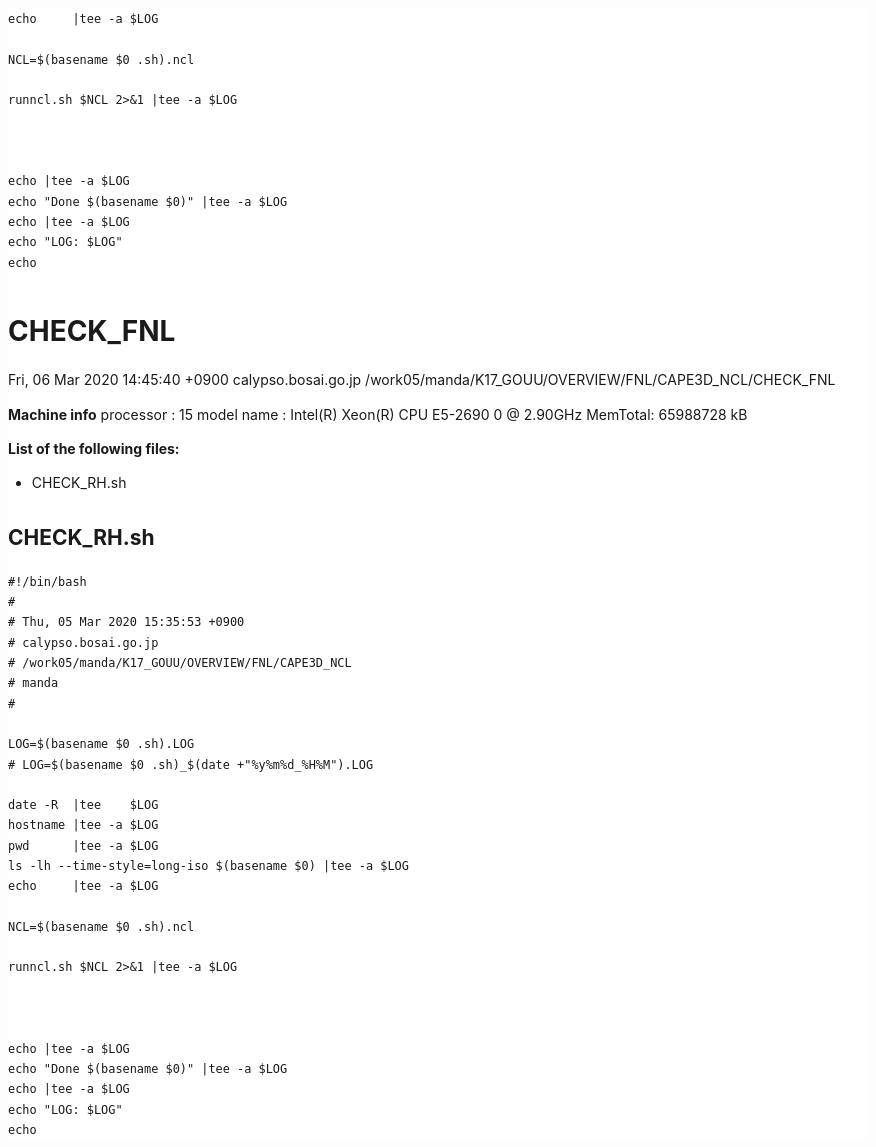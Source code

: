 ```
echo     |tee -a $LOG

NCL=$(basename $0 .sh).ncl

runncl.sh $NCL 2>&1 |tee -a $LOG



echo |tee -a $LOG
echo "Done $(basename $0)" |tee -a $LOG
echo |tee -a $LOG
echo "LOG: $LOG" 
echo
```

  
CHECK_FNL
==============================
  
Fri, 06 Mar 2020 14:45:40 +0900
calypso.bosai.go.jp
/work05/manda/K17_GOUU/OVERVIEW/FNL/CAPE3D_NCL/CHECK_FNL
  
**Machine info**
processor	: 15
model name	: Intel(R) Xeon(R) CPU E5-2690 0 @ 2.90GHz
MemTotal:       65988728 kB
  
**List of the following files:**
- CHECK_RH.sh
  
## CHECK_RH.sh
```
#!/bin/bash
#
# Thu, 05 Mar 2020 15:35:53 +0900
# calypso.bosai.go.jp
# /work05/manda/K17_GOUU/OVERVIEW/FNL/CAPE3D_NCL
# manda
#

LOG=$(basename $0 .sh).LOG
# LOG=$(basename $0 .sh)_$(date +"%y%m%d_%H%M").LOG

date -R  |tee    $LOG
hostname |tee -a $LOG
pwd      |tee -a $LOG
ls -lh --time-style=long-iso $(basename $0) |tee -a $LOG
echo     |tee -a $LOG

NCL=$(basename $0 .sh).ncl

runncl.sh $NCL 2>&1 |tee -a $LOG



echo |tee -a $LOG
echo "Done $(basename $0)" |tee -a $LOG
echo |tee -a $LOG
echo "LOG: $LOG" 
echo
```
